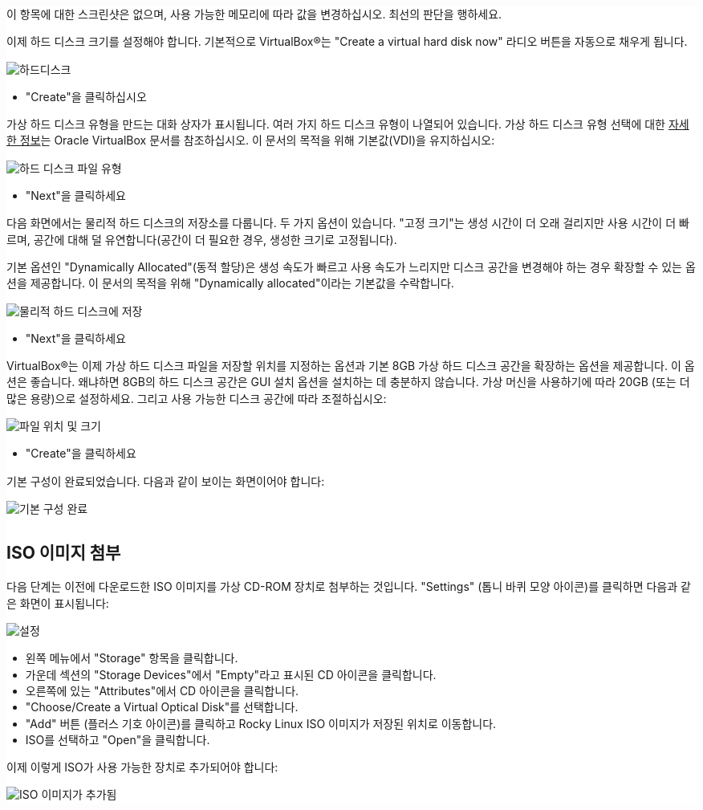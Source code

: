 이 항목에 대한 스크린샷은 없으며, 사용 가능한 메모리에 따라 값을 변경하십시오. 최선의 판단을 행하세요.

이제 하드 디스크 크기를 설정해야 합니다. 기본적으로 VirtualBox®는 "Create a virtual hard disk now" 라디오 버튼을 자동으로 채우게 됩니다.

![하드디스크](../images/vbox-03.png)

* "Create"을 클릭하십시오

가상 하드 디스크 유형을 만드는 대화 상자가 표시됩니다. 여러 가지 하드 디스크 유형이 나열되어 있습니다. 가상 하드 디스크 유형 선택에 대한 [자세한 정보](https://docs.oracle.com/en/virtualization/virtualbox/6.0/user/vdidetails.html)는 Oracle VirtualBox 문서를 참조하십시오. 이 문서의 목적을 위해 기본값(VDI)을 유지하십시오:

![하드 디스크 파일 유형](../images/vbox-04.png)

* "Next"을 클릭하세요

다음 화면에서는 물리적 하드 디스크의 저장소를 다룹니다. 두 가지 옵션이 있습니다. "고정 크기"는 생성 시간이 더 오래 걸리지만 사용 시간이 더 빠르며, 공간에 대해 덜 유연합니다(공간이 더 필요한 경우, 생성한 크기로 고정됩니다).

기본 옵션인 "Dynamically Allocated"(동적 할당)은 생성 속도가 빠르고 사용 속도가 느리지만 디스크 공간을 변경해야 하는 경우 확장할 수 있는 옵션을 제공합니다. 이 문서의 목적을 위해 "Dynamically allocated"이라는 기본값을 수락합니다.

![물리적 하드 디스크에 저장](../images/vbox-05.png)

* "Next"을 클릭하세요

VirtualBox&reg;는 이제 가상 하드 디스크 파일을 저장할 위치를 지정하는 옵션과 기본 8GB 가상 하드 디스크 공간을 확장하는 옵션을 제공합니다. 이 옵션은 좋습니다. 왜냐하면 8GB의 하드 디스크 공간은 GUI 설치 옵션을 설치하는 데 충분하지 않습니다. 가상 머신을 사용하기에 따라 20GB (또는 더 많은 용량)으로 설정하세요. 그리고 사용 가능한 디스크 공간에 따라 조절하십시오:

![파일 위치 및 크기](../images/vbox-06.png)

* "Create"을 클릭하세요

기본 구성이 완료되었습니다. 다음과 같이 보이는 화면이어야 합니다:

![기본 구성 완료](../images/vbox-07.png)

## ISO 이미지 첨부

다음 단계는 이전에 다운로드한 ISO 이미지를 가상 CD-ROM 장치로 첨부하는 것입니다. "Settings" (톱니 바퀴 모양 아이콘)를 클릭하면 다음과 같은 화면이 표시됩니다:

![설정](../images/vbox-08.png)

* 왼쪽 메뉴에서 "Storage" 항목을 클릭합니다.
* 가운데 섹션의 "Storage Devices"에서 "Empty"라고 표시된 CD 아이콘을 클릭합니다.
* 오른쪽에 있는 "Attributes"에서 CD 아이콘을 클릭합니다.
* "Choose/Create a Virtual Optical Disk"를 선택합니다.
* "Add" 버튼 (플러스 기호 아이콘)를 클릭하고 Rocky Linux ISO 이미지가 저장된 위치로 이동합니다.
* ISO를 선택하고 "Open"을 클릭합니다.

이제 이렇게 ISO가 사용 가능한 장치로 추가되어야 합니다:

![ISO 이미지가 추가됨](../images/vbox-09.png)
